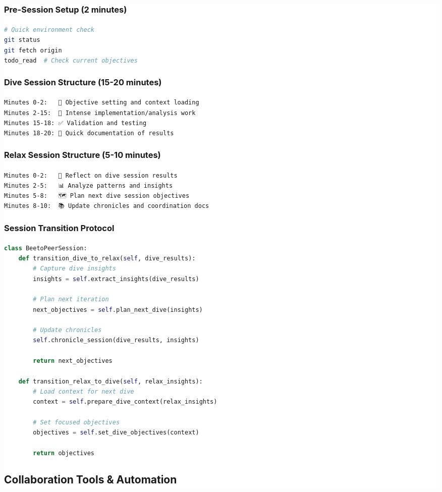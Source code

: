 ### **Pre-Session Setup** (2 minutes)
```bash
# Quick environment check
git status
git fetch origin
todo_read  # Check current objectives
```

### **Dive Session Structure** (15-20 minutes)
```
Minutes 0-2:   🎯 Objective setting and context loading
Minutes 2-15:  🔨 Intense implementation/analysis work
Minutes 15-18: ✅ Validation and testing
Minutes 18-20: 📝 Quick documentation of results
```

### **Relax Session Structure** (5-10 minutes)
```
Minutes 0-2:   🤔 Reflect on dive session results
Minutes 2-5:   📊 Analyze patterns and insights
Minutes 5-8:   🗺️ Plan next dive session objectives
Minutes 8-10:  📚 Update chronicles and coordination docs
```

### **Session Transition Protocol**
```python
class BeetoPeerSession:
    def transition_dive_to_relax(self, dive_results):
        # Capture dive insights
        insights = self.extract_insights(dive_results)
        
        # Plan next iteration
        next_objectives = self.plan_next_dive(insights)
        
        # Update chronicles
        self.chronicle_session(dive_results, insights)
        
        return next_objectives
    
    def transition_relax_to_dive(self, relax_insights):
        # Load context for next dive
        context = self.prepare_dive_context(relax_insights)
        
        # Set focused objectives
        objectives = self.set_dive_objectives(context)
        
        return objectives
```

## Collaboration Tools & Automation
